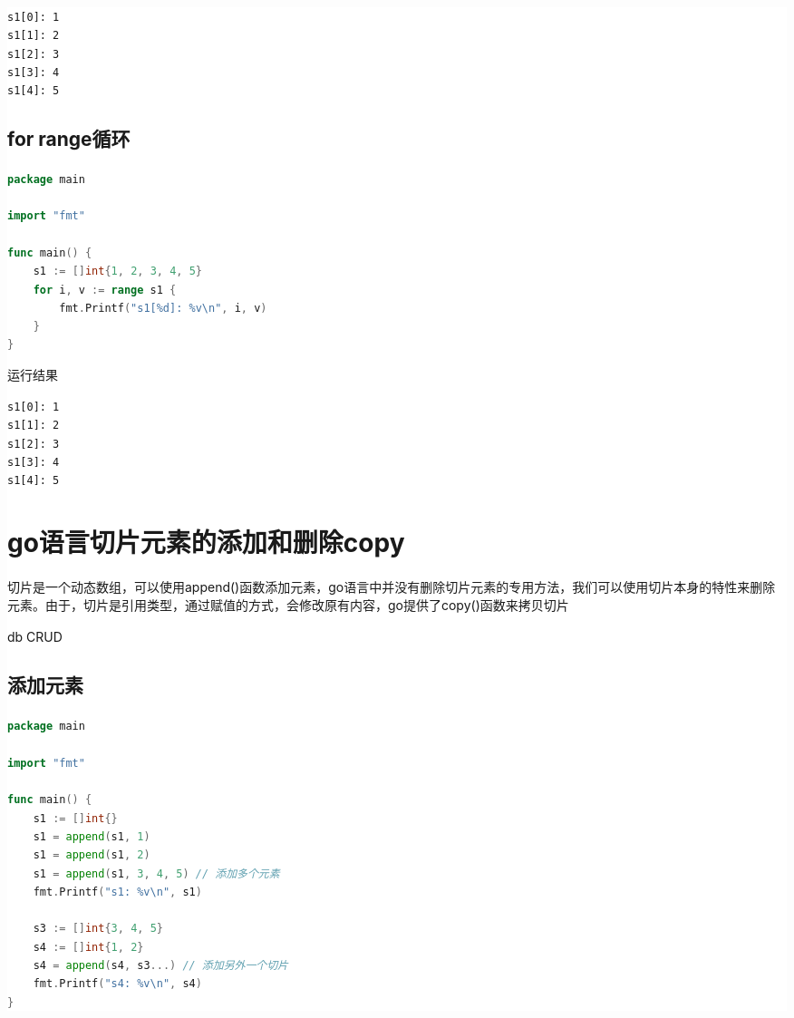 ```
s1[0]: 1
s1[1]: 2
s1[2]: 3
s1[3]: 4
s1[4]: 5

```

## for range循环

```go
package main

import "fmt"

func main() {
	s1 := []int{1, 2, 3, 4, 5}
	for i, v := range s1 {
		fmt.Printf("s1[%d]: %v\n", i, v)
	}
}

```

运行结果

```
s1[0]: 1
s1[1]: 2
s1[2]: 3
s1[3]: 4
s1[4]: 5

```

#                             

# go语言切片元素的添加和删除copy

切片是一个动态数组，可以使用append()函数添加元素，go语言中并没有删除切片元素的专用方法，我们可以使用切片本身的特性来删除元素。由于，切片是引用类型，通过赋值的方式，会修改原有内容，go提供了copy()函数来拷贝切片

db CRUD

## 添加元素

```go
package main

import "fmt"

func main() {
	s1 := []int{}
	s1 = append(s1, 1)
	s1 = append(s1, 2)
	s1 = append(s1, 3, 4, 5) // 添加多个元素
	fmt.Printf("s1: %v\n", s1)

	s3 := []int{3, 4, 5}
	s4 := []int{1, 2}
	s4 = append(s4, s3...) // 添加另外一个切片
	fmt.Printf("s4: %v\n", s4)
}

```